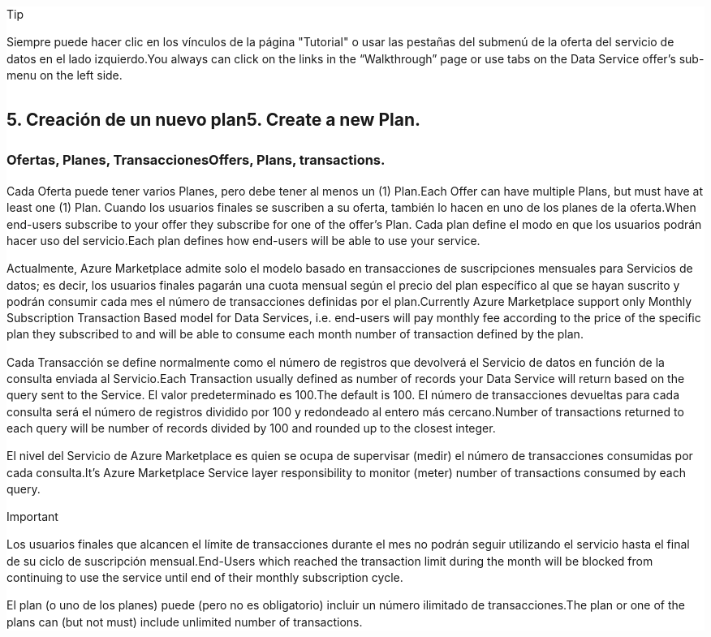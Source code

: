 > [!TIP]
> <span data-ttu-id="6d737-121">Siempre puede hacer clic en los vínculos de la página "Tutorial" o usar las pestañas del submenú de la oferta del servicio de datos en el lado izquierdo.</span><span class="sxs-lookup"><span data-stu-id="6d737-121">You always can click on the links in the “Walkthrough” page or use tabs on the Data Service offer’s sub-menu on the left side.</span></span>
> 
> 

## <a name="5----create-a-new-plan"></a><span data-ttu-id="6d737-122">5.    Creación de un nuevo plan</span><span class="sxs-lookup"><span data-stu-id="6d737-122">5.    Create a new Plan.</span></span>
### <a name="offers-plans-transactions"></a><span data-ttu-id="6d737-123">Ofertas, Planes, Transacciones</span><span class="sxs-lookup"><span data-stu-id="6d737-123">Offers, Plans, transactions.</span></span>
<span data-ttu-id="6d737-124">Cada Oferta puede tener varios Planes, pero debe tener al menos un (1) Plan.</span><span class="sxs-lookup"><span data-stu-id="6d737-124">Each Offer can have multiple Plans, but must have at least one (1) Plan.</span></span> <span data-ttu-id="6d737-125">Cuando los usuarios finales se suscriben a su oferta, también lo hacen en uno de los planes de la oferta.</span><span class="sxs-lookup"><span data-stu-id="6d737-125">When end-users subscribe to your offer they subscribe for one of the offer’s Plan.</span></span> <span data-ttu-id="6d737-126">Cada plan define el modo en que los usuarios podrán hacer uso del servicio.</span><span class="sxs-lookup"><span data-stu-id="6d737-126">Each plan defines how end-users will be able to use your service.</span></span>

<span data-ttu-id="6d737-127">Actualmente, Azure Marketplace admite solo el modelo basado en transacciones de suscripciones mensuales para Servicios de datos; es decir, los usuarios finales pagarán una cuota mensual según el precio del plan específico al que se hayan suscrito y podrán consumir cada mes el número de transacciones definidas por el plan.</span><span class="sxs-lookup"><span data-stu-id="6d737-127">Currently Azure Marketplace support only Monthly Subscription Transaction Based model for Data Services, i.e. end-users will pay monthly fee according to the price of the specific plan they subscribed to and will be able to consume each month number of transaction defined by the plan.</span></span>

<span data-ttu-id="6d737-128">Cada Transacción se define normalmente como el número de registros que devolverá el Servicio de datos en función de la consulta enviada al Servicio.</span><span class="sxs-lookup"><span data-stu-id="6d737-128">Each Transaction usually defined as number of records your Data Service will return based on the query sent to the Service.</span></span> <span data-ttu-id="6d737-129">El valor predeterminado es 100.</span><span class="sxs-lookup"><span data-stu-id="6d737-129">The default is 100.</span></span> <span data-ttu-id="6d737-130">El número de transacciones devueltas para cada consulta será el número de registros dividido por 100 y redondeado al entero más cercano.</span><span class="sxs-lookup"><span data-stu-id="6d737-130">Number of transactions returned to each query will be number of records divided by 100 and rounded up to the closest integer.</span></span>

<span data-ttu-id="6d737-131">El nivel del Servicio de Azure Marketplace es quien se ocupa de supervisar (medir) el número de transacciones consumidas por cada consulta.</span><span class="sxs-lookup"><span data-stu-id="6d737-131">It’s Azure Marketplace Service layer responsibility to monitor (meter) number of transactions consumed by each query.</span></span>

> [!IMPORTANT]
> <span data-ttu-id="6d737-132">Los usuarios finales que alcancen el límite de transacciones durante el mes no podrán seguir utilizando el servicio hasta el final de su ciclo de suscripción mensual.</span><span class="sxs-lookup"><span data-stu-id="6d737-132">End-Users which reached the transaction limit during the month will be blocked from continuing to use the service until end of their monthly subscription cycle.</span></span>
> 
> <span data-ttu-id="6d737-133">El plan (o uno de los planes) puede (pero no es obligatorio) incluir un número ilimitado de transacciones.</span><span class="sxs-lookup"><span data-stu-id="6d737-133">The plan or one of the plans can (but not must) include unlimited number of transactions.</span></span>
> 
> 
